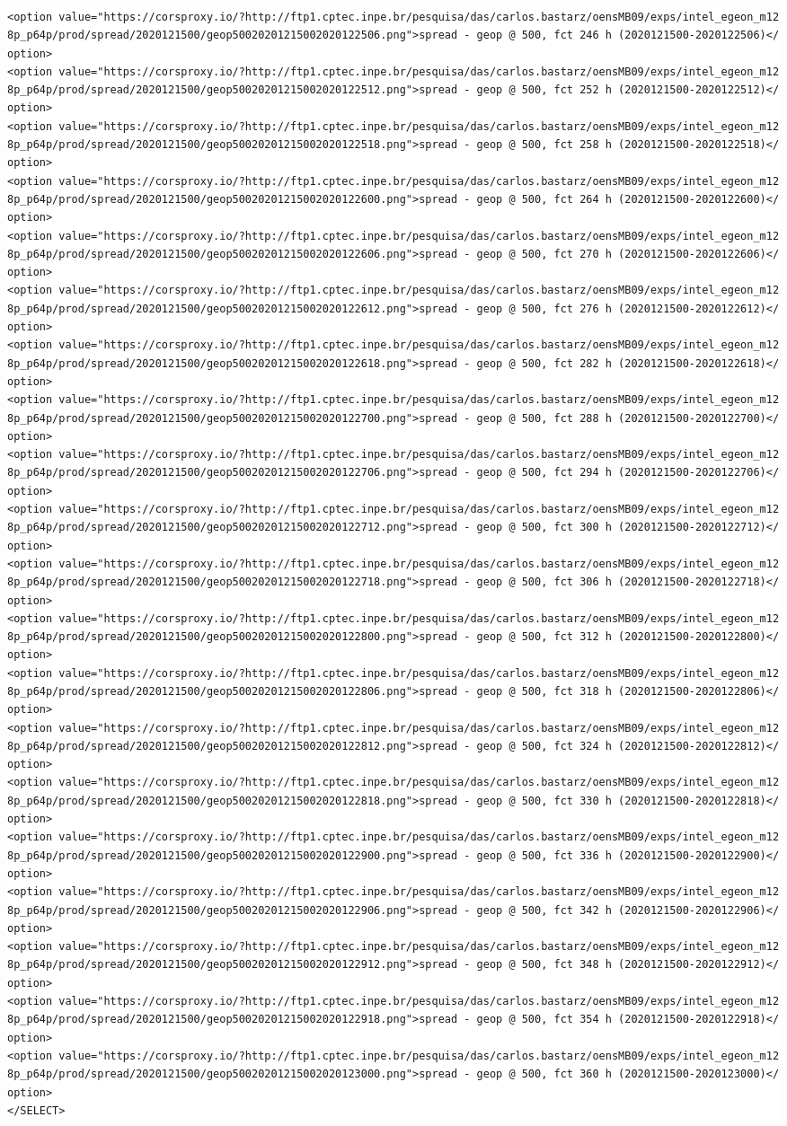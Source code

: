     <option value="https://corsproxy.io/?http://ftp1.cptec.inpe.br/pesquisa/das/carlos.bastarz/oensMB09/exps/intel_egeon_m128p_p64p/prod/spread/2020121500/geop50020201215002020122506.png">spread - geop @ 500, fct 246 h (2020121500-2020122506)</option>
    <option value="https://corsproxy.io/?http://ftp1.cptec.inpe.br/pesquisa/das/carlos.bastarz/oensMB09/exps/intel_egeon_m128p_p64p/prod/spread/2020121500/geop50020201215002020122512.png">spread - geop @ 500, fct 252 h (2020121500-2020122512)</option>
    <option value="https://corsproxy.io/?http://ftp1.cptec.inpe.br/pesquisa/das/carlos.bastarz/oensMB09/exps/intel_egeon_m128p_p64p/prod/spread/2020121500/geop50020201215002020122518.png">spread - geop @ 500, fct 258 h (2020121500-2020122518)</option>
    <option value="https://corsproxy.io/?http://ftp1.cptec.inpe.br/pesquisa/das/carlos.bastarz/oensMB09/exps/intel_egeon_m128p_p64p/prod/spread/2020121500/geop50020201215002020122600.png">spread - geop @ 500, fct 264 h (2020121500-2020122600)</option>
    <option value="https://corsproxy.io/?http://ftp1.cptec.inpe.br/pesquisa/das/carlos.bastarz/oensMB09/exps/intel_egeon_m128p_p64p/prod/spread/2020121500/geop50020201215002020122606.png">spread - geop @ 500, fct 270 h (2020121500-2020122606)</option>
    <option value="https://corsproxy.io/?http://ftp1.cptec.inpe.br/pesquisa/das/carlos.bastarz/oensMB09/exps/intel_egeon_m128p_p64p/prod/spread/2020121500/geop50020201215002020122612.png">spread - geop @ 500, fct 276 h (2020121500-2020122612)</option>
    <option value="https://corsproxy.io/?http://ftp1.cptec.inpe.br/pesquisa/das/carlos.bastarz/oensMB09/exps/intel_egeon_m128p_p64p/prod/spread/2020121500/geop50020201215002020122618.png">spread - geop @ 500, fct 282 h (2020121500-2020122618)</option>
    <option value="https://corsproxy.io/?http://ftp1.cptec.inpe.br/pesquisa/das/carlos.bastarz/oensMB09/exps/intel_egeon_m128p_p64p/prod/spread/2020121500/geop50020201215002020122700.png">spread - geop @ 500, fct 288 h (2020121500-2020122700)</option>
    <option value="https://corsproxy.io/?http://ftp1.cptec.inpe.br/pesquisa/das/carlos.bastarz/oensMB09/exps/intel_egeon_m128p_p64p/prod/spread/2020121500/geop50020201215002020122706.png">spread - geop @ 500, fct 294 h (2020121500-2020122706)</option>
    <option value="https://corsproxy.io/?http://ftp1.cptec.inpe.br/pesquisa/das/carlos.bastarz/oensMB09/exps/intel_egeon_m128p_p64p/prod/spread/2020121500/geop50020201215002020122712.png">spread - geop @ 500, fct 300 h (2020121500-2020122712)</option>
    <option value="https://corsproxy.io/?http://ftp1.cptec.inpe.br/pesquisa/das/carlos.bastarz/oensMB09/exps/intel_egeon_m128p_p64p/prod/spread/2020121500/geop50020201215002020122718.png">spread - geop @ 500, fct 306 h (2020121500-2020122718)</option>
    <option value="https://corsproxy.io/?http://ftp1.cptec.inpe.br/pesquisa/das/carlos.bastarz/oensMB09/exps/intel_egeon_m128p_p64p/prod/spread/2020121500/geop50020201215002020122800.png">spread - geop @ 500, fct 312 h (2020121500-2020122800)</option>
    <option value="https://corsproxy.io/?http://ftp1.cptec.inpe.br/pesquisa/das/carlos.bastarz/oensMB09/exps/intel_egeon_m128p_p64p/prod/spread/2020121500/geop50020201215002020122806.png">spread - geop @ 500, fct 318 h (2020121500-2020122806)</option>
    <option value="https://corsproxy.io/?http://ftp1.cptec.inpe.br/pesquisa/das/carlos.bastarz/oensMB09/exps/intel_egeon_m128p_p64p/prod/spread/2020121500/geop50020201215002020122812.png">spread - geop @ 500, fct 324 h (2020121500-2020122812)</option>
    <option value="https://corsproxy.io/?http://ftp1.cptec.inpe.br/pesquisa/das/carlos.bastarz/oensMB09/exps/intel_egeon_m128p_p64p/prod/spread/2020121500/geop50020201215002020122818.png">spread - geop @ 500, fct 330 h (2020121500-2020122818)</option>
    <option value="https://corsproxy.io/?http://ftp1.cptec.inpe.br/pesquisa/das/carlos.bastarz/oensMB09/exps/intel_egeon_m128p_p64p/prod/spread/2020121500/geop50020201215002020122900.png">spread - geop @ 500, fct 336 h (2020121500-2020122900)</option>
    <option value="https://corsproxy.io/?http://ftp1.cptec.inpe.br/pesquisa/das/carlos.bastarz/oensMB09/exps/intel_egeon_m128p_p64p/prod/spread/2020121500/geop50020201215002020122906.png">spread - geop @ 500, fct 342 h (2020121500-2020122906)</option>
    <option value="https://corsproxy.io/?http://ftp1.cptec.inpe.br/pesquisa/das/carlos.bastarz/oensMB09/exps/intel_egeon_m128p_p64p/prod/spread/2020121500/geop50020201215002020122912.png">spread - geop @ 500, fct 348 h (2020121500-2020122912)</option>
    <option value="https://corsproxy.io/?http://ftp1.cptec.inpe.br/pesquisa/das/carlos.bastarz/oensMB09/exps/intel_egeon_m128p_p64p/prod/spread/2020121500/geop50020201215002020122918.png">spread - geop @ 500, fct 354 h (2020121500-2020122918)</option>
    <option value="https://corsproxy.io/?http://ftp1.cptec.inpe.br/pesquisa/das/carlos.bastarz/oensMB09/exps/intel_egeon_m128p_p64p/prod/spread/2020121500/geop50020201215002020123000.png">spread - geop @ 500, fct 360 h (2020121500-2020123000)</option>    
    </SELECT>
